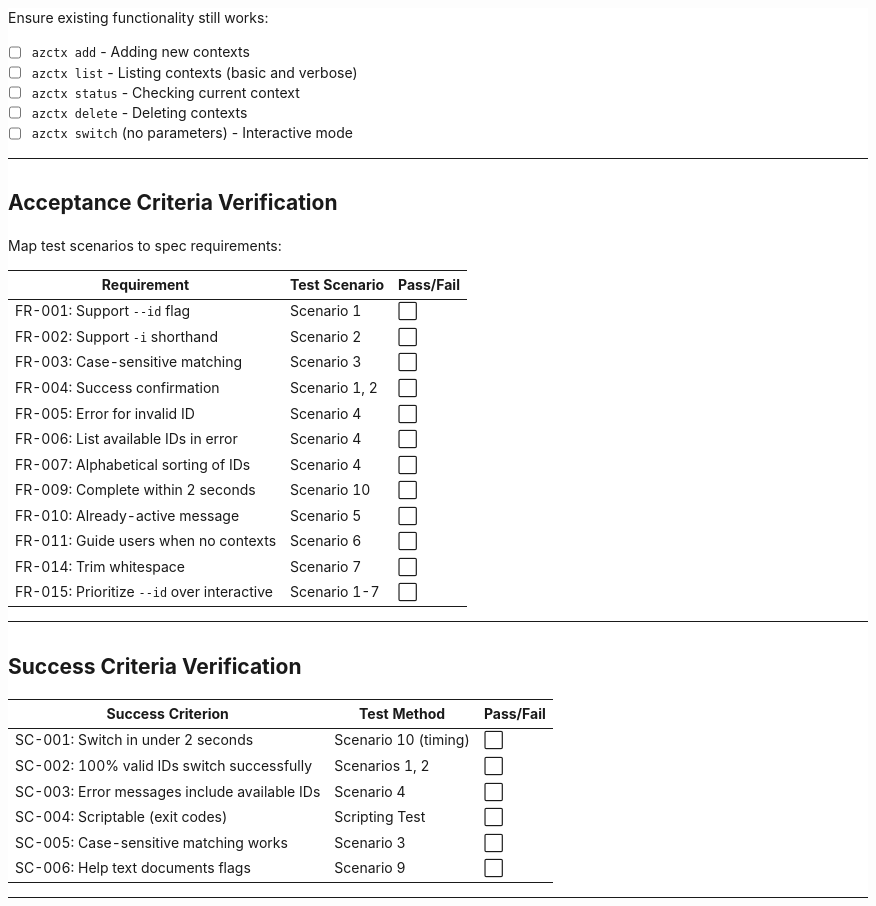 Ensure existing functionality still works:

- [ ] `azctx add` - Adding new contexts
- [ ] `azctx list` - Listing contexts (basic and verbose)
- [ ] `azctx status` - Checking current context
- [ ] `azctx delete` - Deleting contexts
- [ ] `azctx switch` (no parameters) - Interactive mode

---

## Acceptance Criteria Verification

Map test scenarios to spec requirements:

| Requirement | Test Scenario | Pass/Fail |
|-------------|---------------|-----------|
| FR-001: Support `--id` flag | Scenario 1 | ⬜ |
| FR-002: Support `-i` shorthand | Scenario 2 | ⬜ |
| FR-003: Case-sensitive matching | Scenario 3 | ⬜ |
| FR-004: Success confirmation | Scenario 1, 2 | ⬜ |
| FR-005: Error for invalid ID | Scenario 4 | ⬜ |
| FR-006: List available IDs in error | Scenario 4 | ⬜ |
| FR-007: Alphabetical sorting of IDs | Scenario 4 | ⬜ |
| FR-009: Complete within 2 seconds | Scenario 10 | ⬜ |
| FR-010: Already-active message | Scenario 5 | ⬜ |
| FR-011: Guide users when no contexts | Scenario 6 | ⬜ |
| FR-014: Trim whitespace | Scenario 7 | ⬜ |
| FR-015: Prioritize `--id` over interactive | Scenario 1-7 | ⬜ |

---

## Success Criteria Verification

| Success Criterion | Test Method | Pass/Fail |
|-------------------|-------------|-----------|
| SC-001: Switch in under 2 seconds | Scenario 10 (timing) | ⬜ |
| SC-002: 100% valid IDs switch successfully | Scenarios 1, 2 | ⬜ |
| SC-003: Error messages include available IDs | Scenario 4 | ⬜ |
| SC-004: Scriptable (exit codes) | Scripting Test | ⬜ |
| SC-005: Case-sensitive matching works | Scenario 3 | ⬜ |
| SC-006: Help text documents flags | Scenario 9 | ⬜ |

---